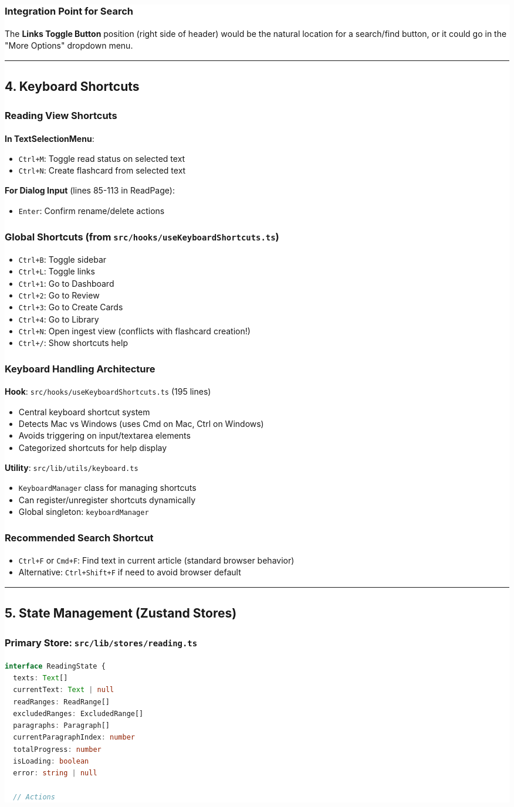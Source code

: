 ### Integration Point for Search
The **Links Toggle Button** position (right side of header) would be the natural location for a search/find button, or it could go in the "More Options" dropdown menu.

---

## 4. Keyboard Shortcuts

### Reading View Shortcuts
**In TextSelectionMenu**:
- `Ctrl+M`: Toggle read status on selected text
- `Ctrl+N`: Create flashcard from selected text

**For Dialog Input** (lines 85-113 in ReadPage):
- `Enter`: Confirm rename/delete actions

### Global Shortcuts (from `src/hooks/useKeyboardShortcuts.ts`)
- `Ctrl+B`: Toggle sidebar
- `Ctrl+L`: Toggle links
- `Ctrl+1`: Go to Dashboard
- `Ctrl+2`: Go to Review
- `Ctrl+3`: Go to Create Cards
- `Ctrl+4`: Go to Library
- `Ctrl+N`: Open ingest view (conflicts with flashcard creation!)
- `Ctrl+/`: Show shortcuts help

### Keyboard Handling Architecture
**Hook**: `src/hooks/useKeyboardShortcuts.ts` (195 lines)
- Central keyboard shortcut system
- Detects Mac vs Windows (uses Cmd on Mac, Ctrl on Windows)
- Avoids triggering on input/textarea elements
- Categorized shortcuts for help display

**Utility**: `src/lib/utils/keyboard.ts`
- `KeyboardManager` class for managing shortcuts
- Can register/unregister shortcuts dynamically
- Global singleton: `keyboardManager`

### Recommended Search Shortcut
- `Ctrl+F` or `Cmd+F`: Find text in current article (standard browser behavior)
- Alternative: `Ctrl+Shift+F` if need to avoid browser default

---

## 5. State Management (Zustand Stores)

### Primary Store: `src/lib/stores/reading.ts`

```typescript
interface ReadingState {
  texts: Text[]
  currentText: Text | null
  readRanges: ReadRange[]
  excludedRanges: ExcludedRange[]
  paragraphs: Paragraph[]
  currentParagraphIndex: number
  totalProgress: number
  isLoading: boolean
  error: string | null

  // Actions
```